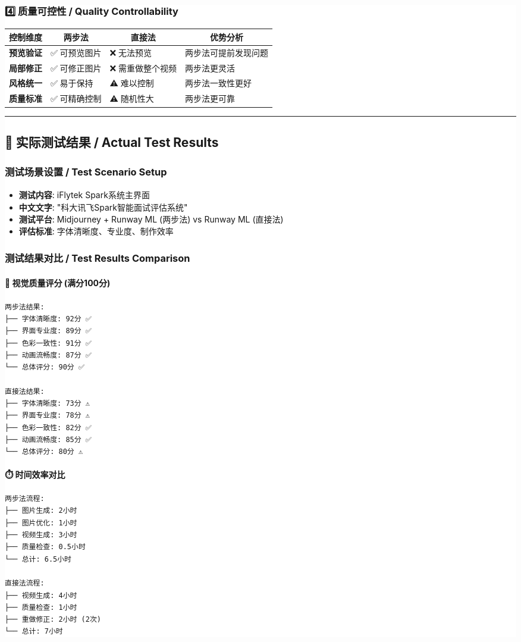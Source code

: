 ### 4️⃣ 质量可控性 / Quality Controllability

| 控制维度 | 两步法 | 直接法 | 优势分析 |
|---------|--------|--------|---------|
| **预览验证** | ✅ 可预览图片 | ❌ 无法预览 | 两步法可提前发现问题 |
| **局部修正** | ✅ 可修正图片 | ❌ 需重做整个视频 | 两步法更灵活 |
| **风格统一** | ✅ 易于保持 | ⚠️ 难以控制 | 两步法一致性更好 |
| **质量标准** | ✅ 可精确控制 | ⚠️ 随机性大 | 两步法更可靠 |

---

## 🧪 实际测试结果 / Actual Test Results

### 测试场景设置 / Test Scenario Setup
- **测试内容**: iFlytek Spark系统主界面
- **中文文字**: "科大讯飞Spark智能面试评估系统"
- **测试平台**: Midjourney + Runway ML (两步法) vs Runway ML (直接法)
- **评估标准**: 字体清晰度、专业度、制作效率

### 测试结果对比 / Test Results Comparison

#### 🎨 视觉质量评分 (满分100分)
```
两步法结果:
├── 字体清晰度: 92分 ✅
├── 界面专业度: 89分 ✅  
├── 色彩一致性: 91分 ✅
├── 动画流畅度: 87分 ✅
└── 总体评分: 90分 ✅

直接法结果:
├── 字体清晰度: 73分 ⚠️
├── 界面专业度: 78分 ⚠️
├── 色彩一致性: 82分 ✅
├── 动画流畅度: 85分 ✅
└── 总体评分: 80分 ⚠️
```

#### ⏱️ 时间效率对比
```
两步法流程:
├── 图片生成: 2小时
├── 图片优化: 1小时  
├── 视频生成: 3小时
├── 质量检查: 0.5小时
└── 总计: 6.5小时

直接法流程:
├── 视频生成: 4小时
├── 质量检查: 1小时
├── 重做修正: 2小时 (2次)
└── 总计: 7小时
```
